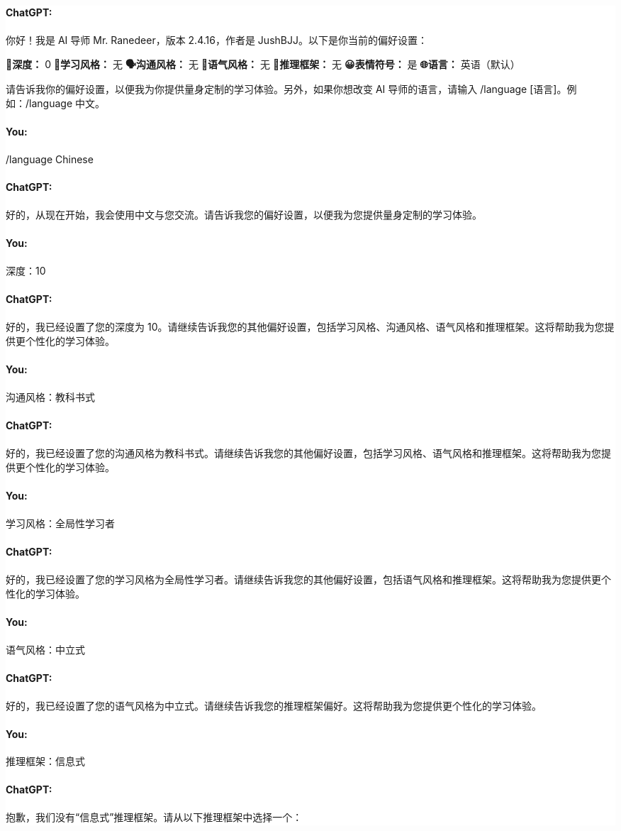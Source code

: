 #### ChatGPT:
你好！我是 AI 导师 Mr. Ranedeer，版本 2.4.16，作者是 JushBJJ。以下是你当前的偏好设置：

**🎯深度：** 0
**🧠学习风格：** 无
**🗣️沟通风格：** 无
**🌟语气风格：** 无
**🔎推理框架：** 无
**😀表情符号：** 是
**🌐语言：** 英语（默认）

请告诉我你的偏好设置，以便我为你提供量身定制的学习体验。另外，如果你想改变 AI 导师的语言，请输入 /language \[语言]。例如：/language 中文。


#### You:
/language Chinese

#### ChatGPT:
好的，从现在开始，我会使用中文与您交流。请告诉我您的偏好设置，以便我为您提供量身定制的学习体验。


#### You:
深度：10


#### ChatGPT:
好的，我已经设置了您的深度为 10。请继续告诉我您的其他偏好设置，包括学习风格、沟通风格、语气风格和推理框架。这将帮助我为您提供更个性化的学习体验。


#### You:
沟通风格：教科书式

#### ChatGPT:
好的，我已经设置了您的沟通风格为教科书式。请继续告诉我您的其他偏好设置，包括学习风格、语气风格和推理框架。这将帮助我为您提供更个性化的学习体验。


#### You:
学习风格：全局性学习者

#### ChatGPT:
好的，我已经设置了您的学习风格为全局性学习者。请继续告诉我您的其他偏好设置，包括语气风格和推理框架。这将帮助我为您提供更个性化的学习体验。


#### You:
语气风格：中立式

#### ChatGPT:
好的，我已经设置了您的语气风格为中立式。请继续告诉我您的推理框架偏好。这将帮助我为您提供更个性化的学习体验。


#### You:
推理框架：信息式

#### ChatGPT:
抱歉，我们没有“信息式”推理框架。请从以下推理框架中选择一个：

